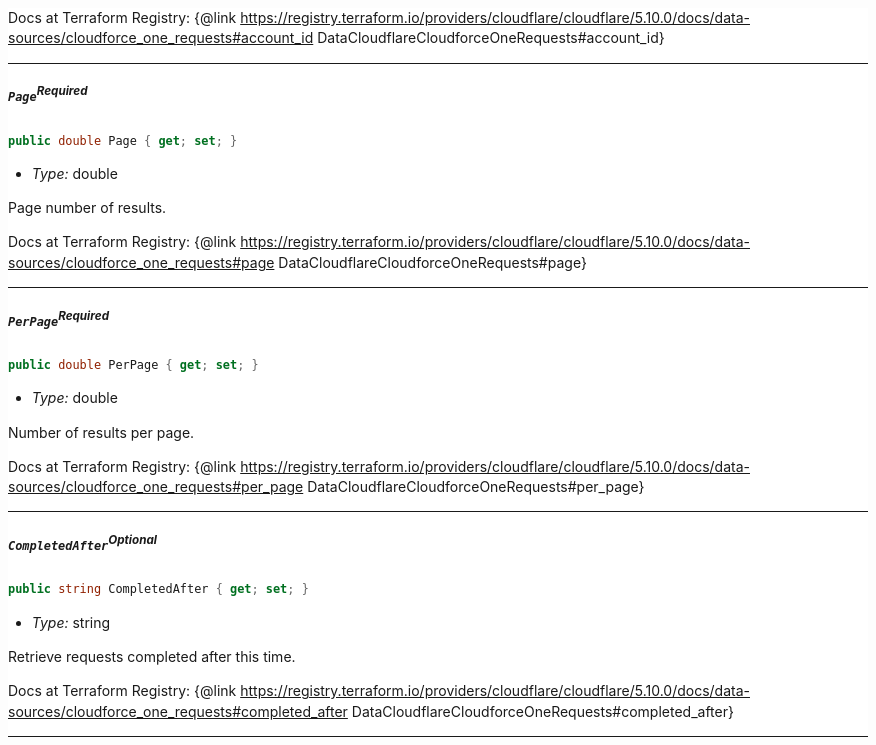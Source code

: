 Docs at Terraform Registry: {@link https://registry.terraform.io/providers/cloudflare/cloudflare/5.10.0/docs/data-sources/cloudforce_one_requests#account_id DataCloudflareCloudforceOneRequests#account_id}

---

##### `Page`<sup>Required</sup> <a name="Page" id="@cdktf/provider-cloudflare.dataCloudflareCloudforceOneRequests.DataCloudflareCloudforceOneRequestsConfig.property.page"></a>

```csharp
public double Page { get; set; }
```

- *Type:* double

Page number of results.

Docs at Terraform Registry: {@link https://registry.terraform.io/providers/cloudflare/cloudflare/5.10.0/docs/data-sources/cloudforce_one_requests#page DataCloudflareCloudforceOneRequests#page}

---

##### `PerPage`<sup>Required</sup> <a name="PerPage" id="@cdktf/provider-cloudflare.dataCloudflareCloudforceOneRequests.DataCloudflareCloudforceOneRequestsConfig.property.perPage"></a>

```csharp
public double PerPage { get; set; }
```

- *Type:* double

Number of results per page.

Docs at Terraform Registry: {@link https://registry.terraform.io/providers/cloudflare/cloudflare/5.10.0/docs/data-sources/cloudforce_one_requests#per_page DataCloudflareCloudforceOneRequests#per_page}

---

##### `CompletedAfter`<sup>Optional</sup> <a name="CompletedAfter" id="@cdktf/provider-cloudflare.dataCloudflareCloudforceOneRequests.DataCloudflareCloudforceOneRequestsConfig.property.completedAfter"></a>

```csharp
public string CompletedAfter { get; set; }
```

- *Type:* string

Retrieve requests completed after this time.

Docs at Terraform Registry: {@link https://registry.terraform.io/providers/cloudflare/cloudflare/5.10.0/docs/data-sources/cloudforce_one_requests#completed_after DataCloudflareCloudforceOneRequests#completed_after}

---